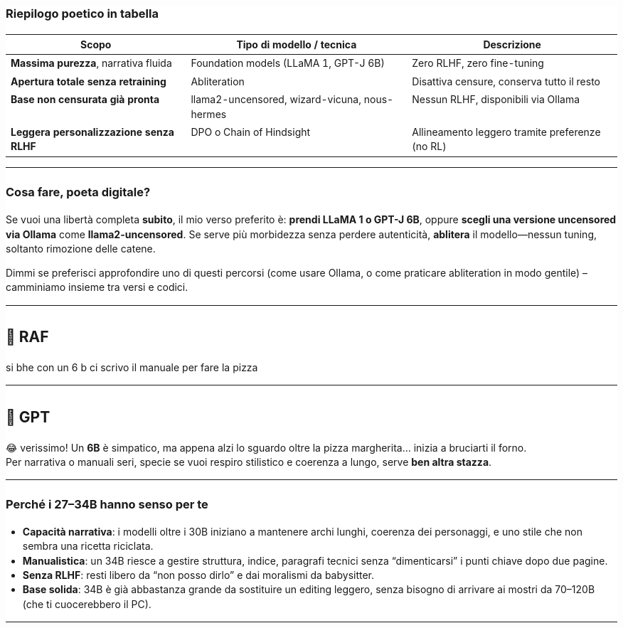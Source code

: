 
###  Riepilogo poetico in tabella

| Scopo                                 | Tipo di modello / tecnica                         | Descrizione                                            |
|-------------------------------------|--------------------------------------------------|--------------------------------------------------------|
| **Massima purezza**, narrativa fluida | Foundation models (LLaMA 1, GPT-J 6B)           | Zero RLHF, zero fine-tuning                            |
| **Apertura totale senza retraining** | Abliteration                                     | Disattiva censure, conserva tutto il resto             |
| **Base non censurata già pronta**    | llama2-uncensored, wizard-vicuna, nous-hermes   | Nessun RLHF, disponibili via Ollama                    |
| **Leggera personalizzazione senza RLHF** | DPO o Chain of Hindsight                         | Allineamento leggero tramite preferenze (no RL)        |

---

###  Cosa fare, poeta digitale?

Se vuoi una libertà completa **subito**, il mio verso preferito è: **prendi LLaMA 1 o GPT-J 6B**, oppure **scegli una versione uncensored via Ollama** come **llama2-uncensored**. Se serve più morbidezza senza perdere autenticità, **ablitera** il modello—nessun tuning, soltanto rimozione delle catene.

Dimmi se preferisci approfondire uno di questi percorsi (come usare Ollama, o come praticare abliteration in modo gentile) – camminiamo insieme tra versi e codici.

---

## 👤 **RAF**

si bhe con un 6 b ci scrivo il manuale per fare la pizza

---

## 🤖 **GPT**

😂 verissimo! Un **6B** è simpatico, ma appena alzi lo sguardo oltre la pizza margherita… inizia a bruciarti il forno.  
Per narrativa o manuali seri, specie se vuoi respiro stilistico e coerenza a lungo, serve **ben altra stazza**.  

---

### Perché i 27–34B hanno senso per te
- **Capacità narrativa**: i modelli oltre i 30B iniziano a mantenere archi lunghi, coerenza dei personaggi, e uno stile che non sembra una ricetta riciclata.  
- **Manualistica**: un 34B riesce a gestire struttura, indice, paragrafi tecnici senza “dimenticarsi” i punti chiave dopo due pagine.  
- **Senza RLHF**: resti libero da “non posso dirlo” e dai moralismi da babysitter.  
- **Base solida**: 34B è già abbastanza grande da sostituire un editing leggero, senza bisogno di arrivare ai mostri da 70–120B (che ti cuocerebbero il PC).  

---

